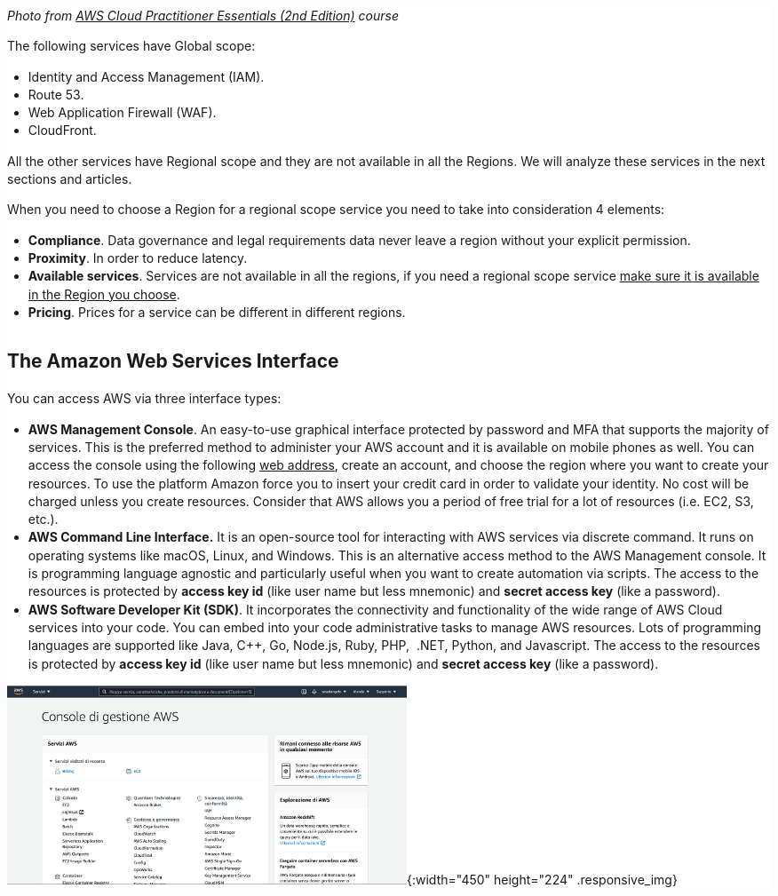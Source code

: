 _Photo from [AWS Cloud Practitioner Essentials (2nd Edition)](https://aws.amazon.com/it/training/course-descriptions/cloud-practitioner-essentials/) course_

The following services have Global scope:

-   Identity and Access Management (IAM).
-   Route 53.
-   Web Application Firewall (WAF).
-   CloudFront.

All the other services have Regional scope and they are not available in all the Regions. We will analyze these services in the next sections and articles.

When you need to choose a Region for a regional scope service you need to take into consideration 4 elements:

-   **Compliance**. Data governance and legal requirements data never leave a region without your explicit permission.
-   **Proximity**. In order to reduce latency.
-   **Available services**. Services are not available in all the regions, if you need a regional scope service [make sure it is available in the Region you choose](https://aws.amazon.com/it/about-aws/global-infrastructure/regional-product-services/).
-   **Pricing**. Prices for a service can be different in different regions.

## The Amazon Web Services Interface

You can access AWS via three interface types:

-   **AWS Management Console**. An easy-to-use graphical interface protected by password and MFA that supports the majority of services. This is the preferred method to administer your AWS account and it is available on mobile phones as well. You can access the console using the following [web address](https://aws.amazon.com/), create an account, and choose the region where you want to create your resources. To use the platform Amazon force you to insert your credit card in order to validate your identity. No cost will be charged unless you create resources. Consider that AWS allows you a period of free trial for a lot of resources (i.e. EC2, S3, etc.).
-   **AWS Command Line Interface.** It is an open-source tool for interacting with AWS services via discrete command. It runs on operating systems like macOS, Linux, and Windows. This is an alternative access method to the AWS Management console. It is programming language agnostic and particularly useful when you want to create automation via scripts. The access to the resources is protected by **access key id** (like user name but less mnemonic) and **secret access key** (like a password).
-   **AWS Software Developer Kit (SDK)**. It incorporates the connectivity and functionality of the wide range of AWS Cloud services into your code. You can embed into your code administrative tasks to manage AWS resources. Lots of programming languages are supported like Java, C++, Go, Node.js, Ruby, PHP,  .NET, Python, and Javascript. The access to the resources is protected by **access key id** (like user name but less mnemonic) and **secret access key** (like a password).

![AWS Management Console](assets/img/AWS-Management-Console.png){:width="450" height="224" .responsive_img}
